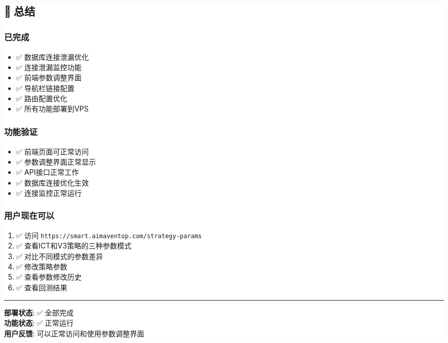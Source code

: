 
## 🎉 总结

### 已完成
- ✅ 数据库连接泄漏优化
- ✅ 连接泄漏监控功能
- ✅ 前端参数调整界面
- ✅ 导航栏链接配置
- ✅ 路由配置优化
- ✅ 所有功能部署到VPS

### 功能验证
- ✅ 前端页面可正常访问
- ✅ 参数调整界面正常显示
- ✅ API接口正常工作
- ✅ 数据库连接优化生效
- ✅ 连接监控正常运行

### 用户现在可以
1. ✅ 访问 `https://smart.aimaventop.com/strategy-params`
2. ✅ 查看ICT和V3策略的三种参数模式
3. ✅ 对比不同模式的参数差异
4. ✅ 修改策略参数
5. ✅ 查看参数修改历史
6. ✅ 查看回测结果

---

**部署状态**: ✅ 全部完成  
**功能状态**: ✅ 正常运行  
**用户反馈**: 可以正常访问和使用参数调整界面

